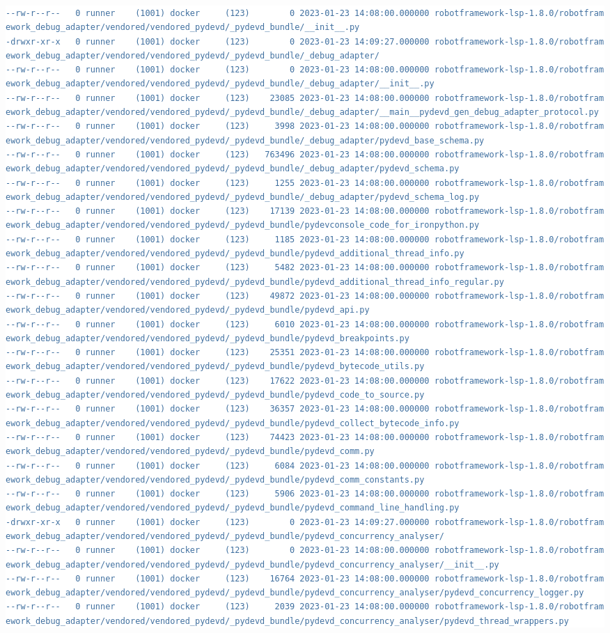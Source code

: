 ```diff
--rw-r--r--   0 runner    (1001) docker     (123)        0 2023-01-23 14:08:00.000000 robotframework-lsp-1.8.0/robotframework_debug_adapter/vendored/vendored_pydevd/_pydevd_bundle/__init__.py
-drwxr-xr-x   0 runner    (1001) docker     (123)        0 2023-01-23 14:09:27.000000 robotframework-lsp-1.8.0/robotframework_debug_adapter/vendored/vendored_pydevd/_pydevd_bundle/_debug_adapter/
--rw-r--r--   0 runner    (1001) docker     (123)        0 2023-01-23 14:08:00.000000 robotframework-lsp-1.8.0/robotframework_debug_adapter/vendored/vendored_pydevd/_pydevd_bundle/_debug_adapter/__init__.py
--rw-r--r--   0 runner    (1001) docker     (123)    23085 2023-01-23 14:08:00.000000 robotframework-lsp-1.8.0/robotframework_debug_adapter/vendored/vendored_pydevd/_pydevd_bundle/_debug_adapter/__main__pydevd_gen_debug_adapter_protocol.py
--rw-r--r--   0 runner    (1001) docker     (123)     3998 2023-01-23 14:08:00.000000 robotframework-lsp-1.8.0/robotframework_debug_adapter/vendored/vendored_pydevd/_pydevd_bundle/_debug_adapter/pydevd_base_schema.py
--rw-r--r--   0 runner    (1001) docker     (123)   763496 2023-01-23 14:08:00.000000 robotframework-lsp-1.8.0/robotframework_debug_adapter/vendored/vendored_pydevd/_pydevd_bundle/_debug_adapter/pydevd_schema.py
--rw-r--r--   0 runner    (1001) docker     (123)     1255 2023-01-23 14:08:00.000000 robotframework-lsp-1.8.0/robotframework_debug_adapter/vendored/vendored_pydevd/_pydevd_bundle/_debug_adapter/pydevd_schema_log.py
--rw-r--r--   0 runner    (1001) docker     (123)    17139 2023-01-23 14:08:00.000000 robotframework-lsp-1.8.0/robotframework_debug_adapter/vendored/vendored_pydevd/_pydevd_bundle/pydevconsole_code_for_ironpython.py
--rw-r--r--   0 runner    (1001) docker     (123)     1185 2023-01-23 14:08:00.000000 robotframework-lsp-1.8.0/robotframework_debug_adapter/vendored/vendored_pydevd/_pydevd_bundle/pydevd_additional_thread_info.py
--rw-r--r--   0 runner    (1001) docker     (123)     5482 2023-01-23 14:08:00.000000 robotframework-lsp-1.8.0/robotframework_debug_adapter/vendored/vendored_pydevd/_pydevd_bundle/pydevd_additional_thread_info_regular.py
--rw-r--r--   0 runner    (1001) docker     (123)    49872 2023-01-23 14:08:00.000000 robotframework-lsp-1.8.0/robotframework_debug_adapter/vendored/vendored_pydevd/_pydevd_bundle/pydevd_api.py
--rw-r--r--   0 runner    (1001) docker     (123)     6010 2023-01-23 14:08:00.000000 robotframework-lsp-1.8.0/robotframework_debug_adapter/vendored/vendored_pydevd/_pydevd_bundle/pydevd_breakpoints.py
--rw-r--r--   0 runner    (1001) docker     (123)    25351 2023-01-23 14:08:00.000000 robotframework-lsp-1.8.0/robotframework_debug_adapter/vendored/vendored_pydevd/_pydevd_bundle/pydevd_bytecode_utils.py
--rw-r--r--   0 runner    (1001) docker     (123)    17622 2023-01-23 14:08:00.000000 robotframework-lsp-1.8.0/robotframework_debug_adapter/vendored/vendored_pydevd/_pydevd_bundle/pydevd_code_to_source.py
--rw-r--r--   0 runner    (1001) docker     (123)    36357 2023-01-23 14:08:00.000000 robotframework-lsp-1.8.0/robotframework_debug_adapter/vendored/vendored_pydevd/_pydevd_bundle/pydevd_collect_bytecode_info.py
--rw-r--r--   0 runner    (1001) docker     (123)    74423 2023-01-23 14:08:00.000000 robotframework-lsp-1.8.0/robotframework_debug_adapter/vendored/vendored_pydevd/_pydevd_bundle/pydevd_comm.py
--rw-r--r--   0 runner    (1001) docker     (123)     6084 2023-01-23 14:08:00.000000 robotframework-lsp-1.8.0/robotframework_debug_adapter/vendored/vendored_pydevd/_pydevd_bundle/pydevd_comm_constants.py
--rw-r--r--   0 runner    (1001) docker     (123)     5906 2023-01-23 14:08:00.000000 robotframework-lsp-1.8.0/robotframework_debug_adapter/vendored/vendored_pydevd/_pydevd_bundle/pydevd_command_line_handling.py
-drwxr-xr-x   0 runner    (1001) docker     (123)        0 2023-01-23 14:09:27.000000 robotframework-lsp-1.8.0/robotframework_debug_adapter/vendored/vendored_pydevd/_pydevd_bundle/pydevd_concurrency_analyser/
--rw-r--r--   0 runner    (1001) docker     (123)        0 2023-01-23 14:08:00.000000 robotframework-lsp-1.8.0/robotframework_debug_adapter/vendored/vendored_pydevd/_pydevd_bundle/pydevd_concurrency_analyser/__init__.py
--rw-r--r--   0 runner    (1001) docker     (123)    16764 2023-01-23 14:08:00.000000 robotframework-lsp-1.8.0/robotframework_debug_adapter/vendored/vendored_pydevd/_pydevd_bundle/pydevd_concurrency_analyser/pydevd_concurrency_logger.py
--rw-r--r--   0 runner    (1001) docker     (123)     2039 2023-01-23 14:08:00.000000 robotframework-lsp-1.8.0/robotframework_debug_adapter/vendored/vendored_pydevd/_pydevd_bundle/pydevd_concurrency_analyser/pydevd_thread_wrappers.py
```